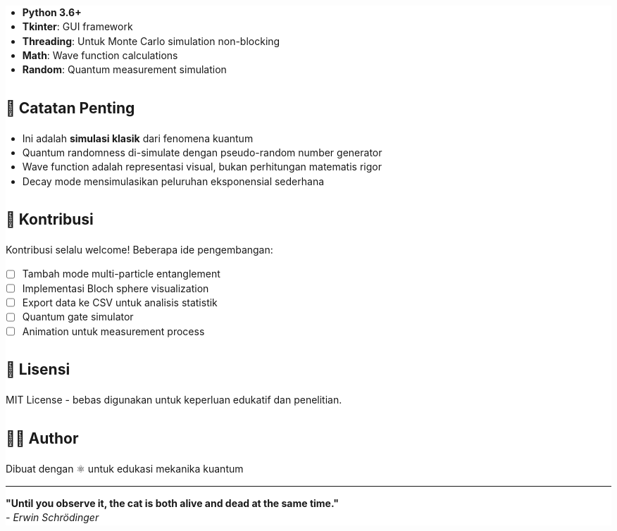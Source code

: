 - **Python 3.6+**
- **Tkinter**: GUI framework
- **Threading**: Untuk Monte Carlo simulation non-blocking
- **Math**: Wave function calculations
- **Random**: Quantum measurement simulation

## 📝 Catatan Penting

- Ini adalah **simulasi klasik** dari fenomena kuantum
- Quantum randomness di-simulate dengan pseudo-random number generator
- Wave function adalah representasi visual, bukan perhitungan matematis rigor
- Decay mode mensimulasikan peluruhan eksponensial sederhana

## 🤝 Kontribusi

Kontribusi selalu welcome! Beberapa ide pengembangan:

- [ ] Tambah mode multi-particle entanglement
- [ ] Implementasi Bloch sphere visualization
- [ ] Export data ke CSV untuk analisis statistik
- [ ] Quantum gate simulator
- [ ] Animation untuk measurement process

## 📄 Lisensi

MIT License - bebas digunakan untuk keperluan edukatif dan penelitian.

## 👨‍💻 Author

Dibuat dengan ⚛️ untuk edukasi mekanika kuantum

---

**"Until you observe it, the cat is both alive and dead at the same time."**  
*- Erwin Schrödinger*
